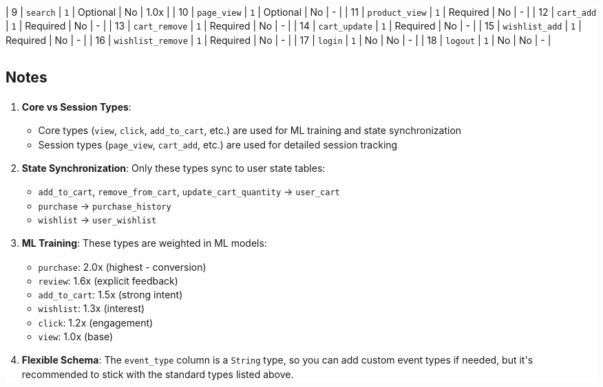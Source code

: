 | 9 | `search` | `1` | Optional | No | 1.0x |
| 10 | `page_view` | `1` | Optional | No | - |
| 11 | `product_view` | `1` | Required | No | - |
| 12 | `cart_add` | `1` | Required | No | - |
| 13 | `cart_remove` | `1` | Required | No | - |
| 14 | `cart_update` | `1` | Required | No | - |
| 15 | `wishlist_add` | `1` | Required | No | - |
| 16 | `wishlist_remove` | `1` | Required | No | - |
| 17 | `login` | `1` | No | No | - |
| 18 | `logout` | `1` | No | No | - |

## Notes

1. **Core vs Session Types**: 
   - Core types (`view`, `click`, `add_to_cart`, etc.) are used for ML training and state synchronization
   - Session types (`page_view`, `cart_add`, etc.) are used for detailed session tracking

2. **State Synchronization**: Only these types sync to user state tables:
   - `add_to_cart`, `remove_from_cart`, `update_cart_quantity` → `user_cart`
   - `purchase` → `purchase_history`
   - `wishlist` → `user_wishlist`

3. **ML Training**: These types are weighted in ML models:
   - `purchase`: 2.0x (highest - conversion)
   - `review`: 1.6x (explicit feedback)
   - `add_to_cart`: 1.5x (strong intent)
   - `wishlist`: 1.3x (interest)
   - `click`: 1.2x (engagement)
   - `view`: 1.0x (base)

4. **Flexible Schema**: The `event_type` column is a `String` type, so you can add custom event types if needed, but it's recommended to stick with the standard types listed above.


